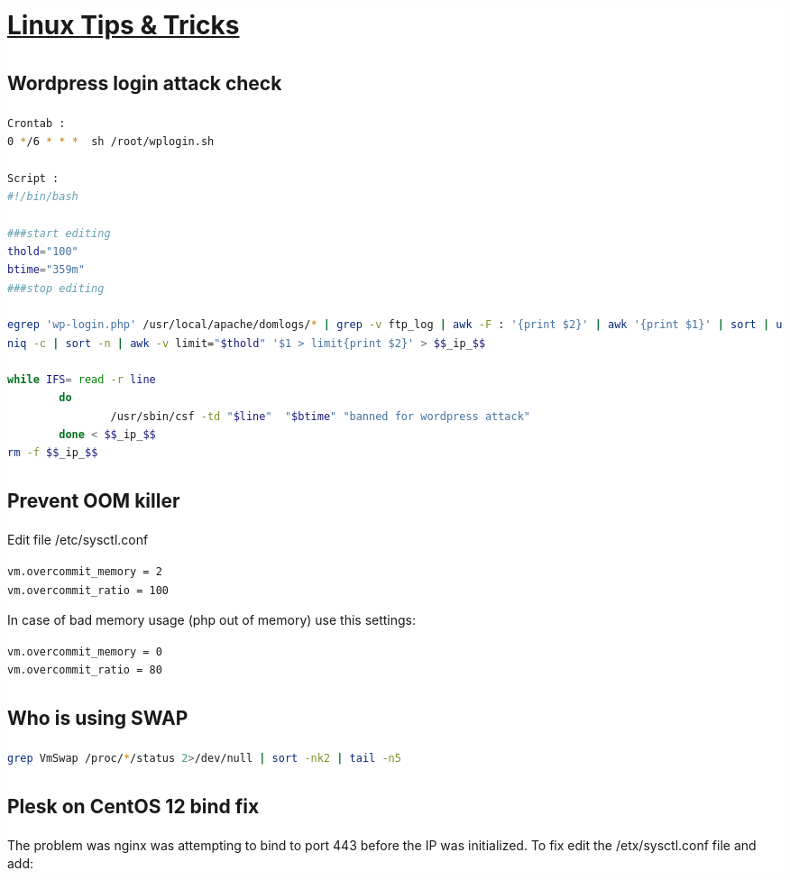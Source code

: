 # [Linux Tips & Tricks](https://github.com/fire1ce/wiki/blob/gh-pages/en-US/pages/linux/linuxTipsTricks.md)

## Wordpress login attack check

```bash
Crontab :
0 */6 * * *  sh /root/wplogin.sh

Script :
#!/bin/bash

###start editing
thold="100"
btime="359m"
###stop editing

egrep 'wp-login.php' /usr/local/apache/domlogs/* | grep -v ftp_log | awk -F : '{print $2}' | awk '{print $1}' | sort | uniq -c | sort -n | awk -v limit="$thold" '$1 > limit{print $2}' > $$_ip_$$

while IFS= read -r line
        do
                /usr/sbin/csf -td "$line"  "$btime" "banned for wordpress attack"
        done < $$_ip_$$
rm -f $$_ip_$$
```

## Prevent OOM killer

Edit file /etc/sysctl.conf

```bash
vm.overcommit_memory = 2 
vm.overcommit_ratio = 100
```

In case of bad memory usage (php out of memory) use this settings:

```bash
vm.overcommit_memory = 0
vm.overcommit_ratio = 80
```

## Who is using SWAP

```bash
grep VmSwap /proc/*/status 2>/dev/null | sort -nk2 | tail -n5
```

## Plesk on CentOS 12 bind fix

The problem was nginx was attempting to bind to port 443 before the IP was initialized.
To fix edit the /etx/sysctl.conf file and add:
